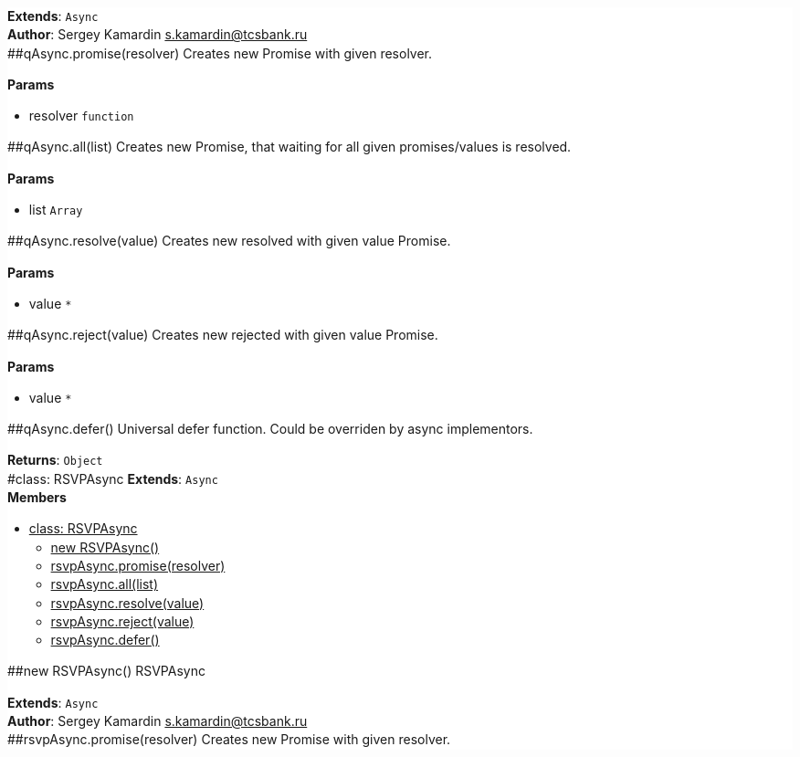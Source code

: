**Extends**: `Async`  
**Author**: Sergey Kamardin <s.kamardin@tcsbank.ru>  
<a name="QAsync#promise"></a>
##qAsync.promise(resolver)
Creates new Promise with given resolver.

**Params**

- resolver `function`  

<a name="QAsync#all"></a>
##qAsync.all(list)
Creates new Promise, that waiting for all given promises/values is resolved.

**Params**

- list `Array`  

<a name="QAsync#resolve"></a>
##qAsync.resolve(value)
Creates new resolved with given value Promise.

**Params**

- value `*`  

<a name="QAsync#reject"></a>
##qAsync.reject(value)
Creates new rejected with given value Promise.

**Params**

- value `*`  

<a name="QAsync#defer"></a>
##qAsync.defer()
Universal defer function.
Could be overriden by async implementors.

**Returns**: `Object`  
<a name="RSVPAsync"></a>
#class: RSVPAsync
**Extends**: `Async`  
**Members**

* [class: RSVPAsync](#RSVPAsync)
  * [new RSVPAsync()](#new_RSVPAsync)
  * [rsvpAsync.promise(resolver)](#RSVPAsync#promise)
  * [rsvpAsync.all(list)](#RSVPAsync#all)
  * [rsvpAsync.resolve(value)](#RSVPAsync#resolve)
  * [rsvpAsync.reject(value)](#RSVPAsync#reject)
  * [rsvpAsync.defer()](#RSVPAsync#defer)

<a name="new_RSVPAsync"></a>
##new RSVPAsync()
RSVPAsync

**Extends**: `Async`  
**Author**: Sergey Kamardin <s.kamardin@tcsbank.ru>  
<a name="RSVPAsync#promise"></a>
##rsvpAsync.promise(resolver)
Creates new Promise with given resolver.

